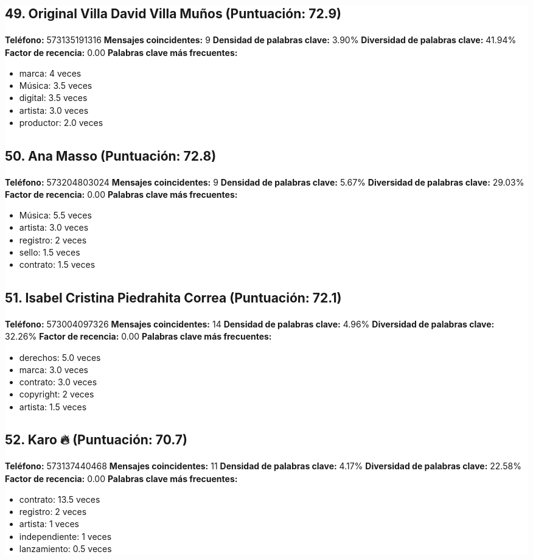 ## 49. Original Villa David Villa Muños (Puntuación: 72.9)
**Teléfono:** 573135191316
**Mensajes coincidentes:** 9
**Densidad de palabras clave:** 3.90%
**Diversidad de palabras clave:** 41.94%
**Factor de recencia:** 0.00
**Palabras clave más frecuentes:**
- marca: 4 veces
- Música: 3.5 veces
- digital: 3.5 veces
- artista: 3.0 veces
- productor: 2.0 veces

## 50. Ana Masso (Puntuación: 72.8)
**Teléfono:** 573204803024
**Mensajes coincidentes:** 9
**Densidad de palabras clave:** 5.67%
**Diversidad de palabras clave:** 29.03%
**Factor de recencia:** 0.00
**Palabras clave más frecuentes:**
- Música: 5.5 veces
- artista: 3.0 veces
- registro: 2 veces
- sello: 1.5 veces
- contrato: 1.5 veces

## 51. Isabel Cristina Piedrahita Correa (Puntuación: 72.1)
**Teléfono:** 573004097326
**Mensajes coincidentes:** 14
**Densidad de palabras clave:** 4.96%
**Diversidad de palabras clave:** 32.26%
**Factor de recencia:** 0.00
**Palabras clave más frecuentes:**
- derechos: 5.0 veces
- marca: 3.0 veces
- contrato: 3.0 veces
- copyright: 2 veces
- artista: 1.5 veces

## 52. Karo 🔥 (Puntuación: 70.7)
**Teléfono:** 573137440468
**Mensajes coincidentes:** 11
**Densidad de palabras clave:** 4.17%
**Diversidad de palabras clave:** 22.58%
**Factor de recencia:** 0.00
**Palabras clave más frecuentes:**
- contrato: 13.5 veces
- registro: 2 veces
- artista: 1 veces
- independiente: 1 veces
- lanzamiento: 0.5 veces
